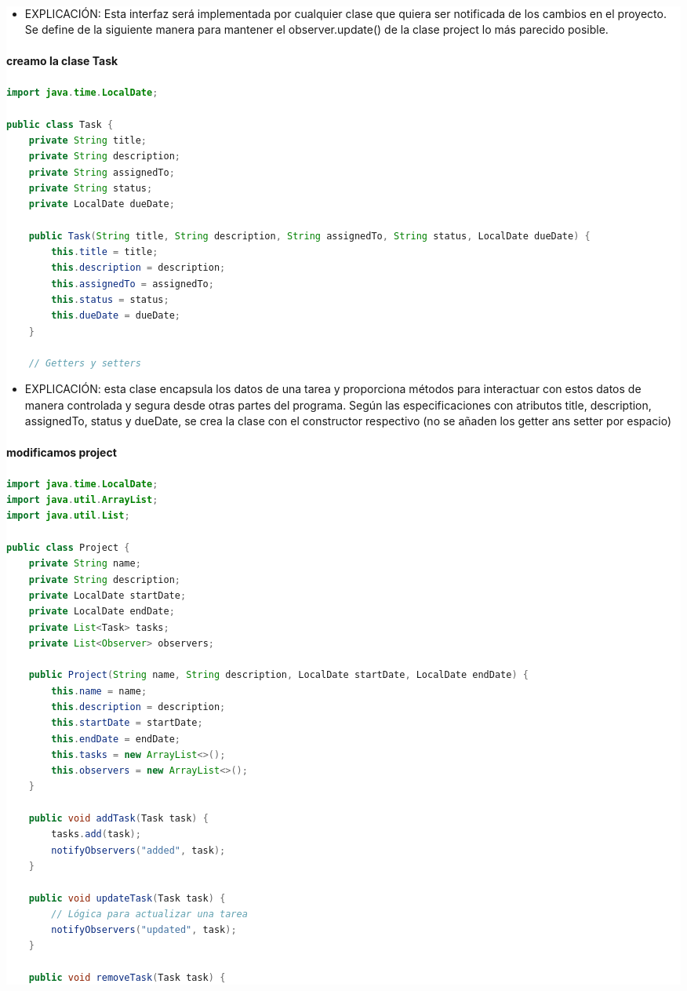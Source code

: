 - EXPLICACIÓN: Esta interfaz será implementada por cualquier clase que quiera ser notificada de los cambios en el proyecto. Se define de la siguiente manera para mantener el observer.update() de la clase project lo más parecido posible.
#### creamo la clase Task
```java
import java.time.LocalDate;

public class Task {
    private String title;
    private String description;
    private String assignedTo;
    private String status;
    private LocalDate dueDate;

    public Task(String title, String description, String assignedTo, String status, LocalDate dueDate) {
        this.title = title;
        this.description = description;
        this.assignedTo = assignedTo;
        this.status = status;
        this.dueDate = dueDate;
    }

    // Getters y setters
```
- EXPLICACIÓN: esta clase encapsula los datos de una tarea y proporciona métodos para interactuar con estos datos de manera controlada y segura desde otras partes del programa. Según las especificaciones con atributos title, description, assignedTo, status y dueDate, se crea la clase con el constructor respectivo (no se añaden los getter ans setter por espacio)
#### modificamos project
```java
import java.time.LocalDate;
import java.util.ArrayList;
import java.util.List;

public class Project {
    private String name;
    private String description;
    private LocalDate startDate;
    private LocalDate endDate;
    private List<Task> tasks;
    private List<Observer> observers;

    public Project(String name, String description, LocalDate startDate, LocalDate endDate) {
        this.name = name;
        this.description = description;
        this.startDate = startDate;
        this.endDate = endDate;
        this.tasks = new ArrayList<>();
        this.observers = new ArrayList<>();
    }

    public void addTask(Task task) {
        tasks.add(task);
        notifyObservers("added", task);
    }

    public void updateTask(Task task) {
        // Lógica para actualizar una tarea
        notifyObservers("updated", task);
    }

    public void removeTask(Task task) {
```